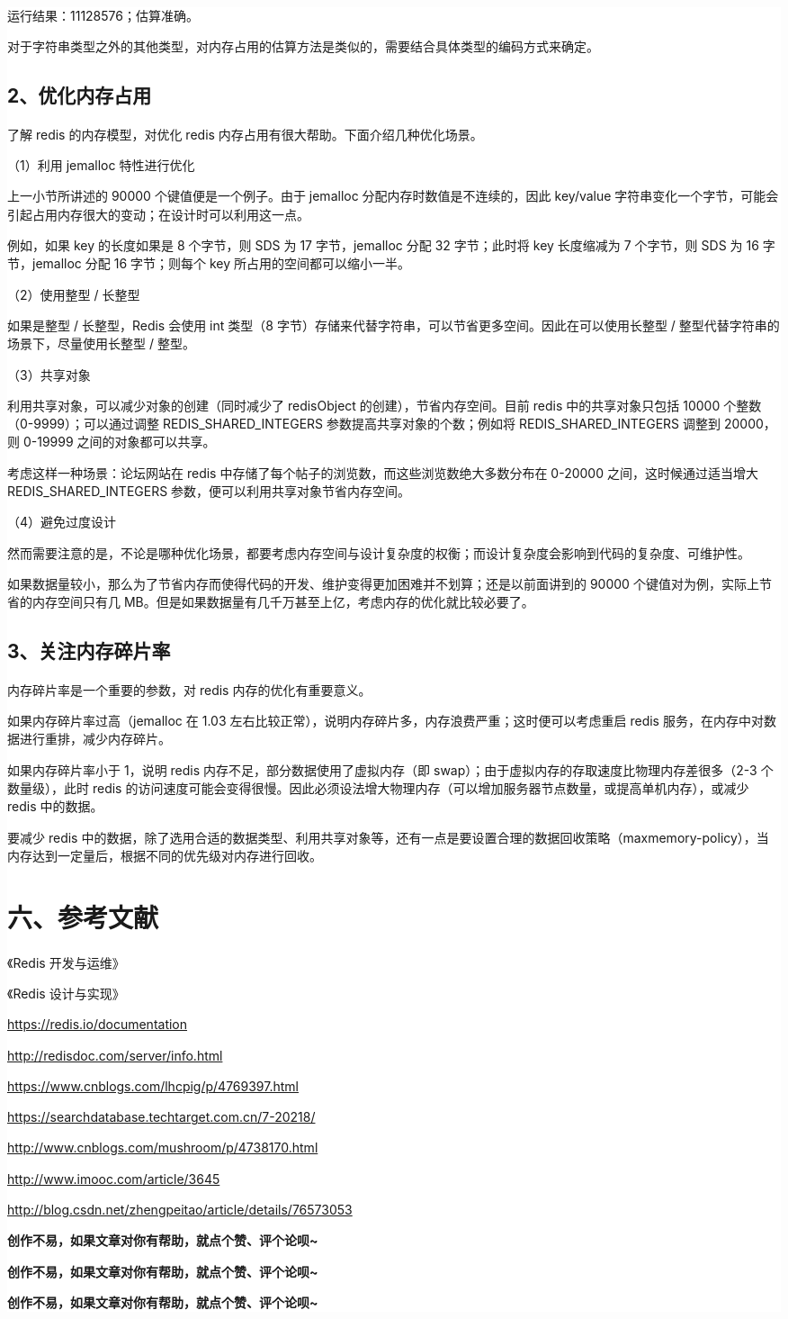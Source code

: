 运行结果：11128576；估算准确。

对于字符串类型之外的其他类型，对内存占用的估算方法是类似的，需要结合具体类型的编码方式来确定。

## 2、优化内存占用

了解 redis 的内存模型，对优化 redis 内存占用有很大帮助。下面介绍几种优化场景。

（1）利用 jemalloc 特性进行优化

上一小节所讲述的 90000 个键值便是一个例子。由于 jemalloc 分配内存时数值是不连续的，因此 key/value 字符串变化一个字节，可能会引起占用内存很大的变动；在设计时可以利用这一点。

例如，如果 key 的长度如果是 8 个字节，则 SDS 为 17 字节，jemalloc 分配 32 字节；此时将 key 长度缩减为 7 个字节，则 SDS 为 16 字节，jemalloc 分配 16 字节；则每个 key 所占用的空间都可以缩小一半。

（2）使用整型 / 长整型

如果是整型 / 长整型，Redis 会使用 int 类型（8 字节）存储来代替字符串，可以节省更多空间。因此在可以使用长整型 / 整型代替字符串的场景下，尽量使用长整型 / 整型。

（3）共享对象

利用共享对象，可以减少对象的创建（同时减少了 redisObject 的创建），节省内存空间。目前 redis 中的共享对象只包括 10000 个整数（0-9999）；可以通过调整 REDIS_SHARED_INTEGERS 参数提高共享对象的个数；例如将 REDIS_SHARED_INTEGERS 调整到 20000，则 0-19999 之间的对象都可以共享。

考虑这样一种场景：论坛网站在 redis 中存储了每个帖子的浏览数，而这些浏览数绝大多数分布在 0-20000 之间，这时候通过适当增大 REDIS_SHARED_INTEGERS 参数，便可以利用共享对象节省内存空间。

（4）避免过度设计

然而需要注意的是，不论是哪种优化场景，都要考虑内存空间与设计复杂度的权衡；而设计复杂度会影响到代码的复杂度、可维护性。

如果数据量较小，那么为了节省内存而使得代码的开发、维护变得更加困难并不划算；还是以前面讲到的 90000 个键值对为例，实际上节省的内存空间只有几 MB。但是如果数据量有几千万甚至上亿，考虑内存的优化就比较必要了。

## 3、关注内存碎片率

内存碎片率是一个重要的参数，对 redis 内存的优化有重要意义。

如果内存碎片率过高（jemalloc 在 1.03 左右比较正常），说明内存碎片多，内存浪费严重；这时便可以考虑重启 redis 服务，在内存中对数据进行重排，减少内存碎片。

如果内存碎片率小于 1，说明 redis 内存不足，部分数据使用了虚拟内存（即 swap）；由于虚拟内存的存取速度比物理内存差很多（2-3 个数量级），此时 redis 的访问速度可能会变得很慢。因此必须设法增大物理内存（可以增加服务器节点数量，或提高单机内存），或减少 redis 中的数据。

要减少 redis 中的数据，除了选用合适的数据类型、利用共享对象等，还有一点是要设置合理的数据回收策略（maxmemory-policy），当内存达到一定量后，根据不同的优先级对内存进行回收。

# 六、参考文献

《Redis 开发与运维》

《Redis 设计与实现》

https://redis.io/documentation

http://redisdoc.com/server/info.html

https://www.cnblogs.com/lhcpig/p/4769397.html

https://searchdatabase.techtarget.com.cn/7-20218/

http://www.cnblogs.com/mushroom/p/4738170.html

http://www.imooc.com/article/3645

http://blog.csdn.net/zhengpeitao/article/details/76573053

**创作不易，如果文章对你有帮助，就点个赞、评个论呗~**

**创作不易，如果文章对你有帮助，就点个赞、评个论呗~**

**创作不易，如果文章对你有帮助，就点个赞、评个论呗~**
